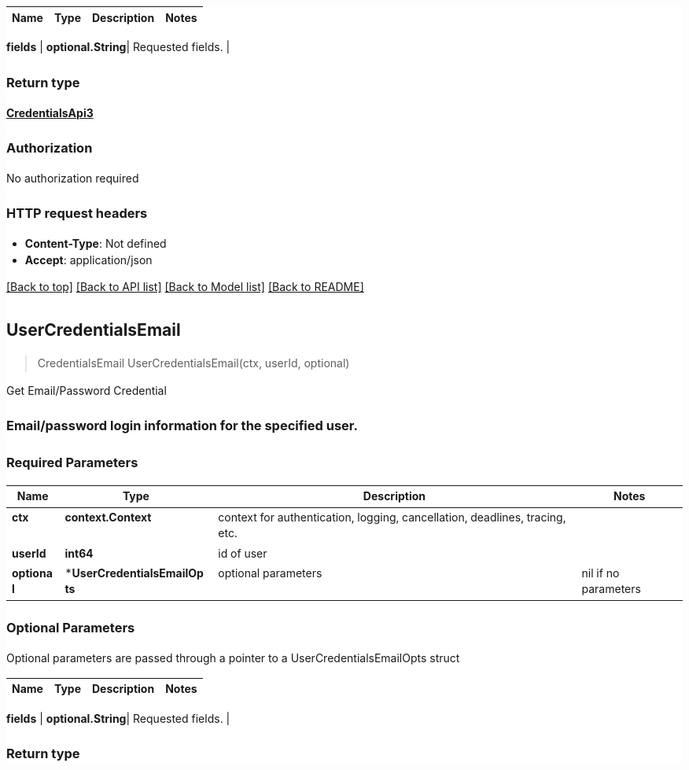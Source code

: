 
Name | Type | Description  | Notes
------------- | ------------- | ------------- | -------------


 **fields** | **optional.String**| Requested fields. | 

### Return type

[**CredentialsApi3**](CredentialsApi3.md)

### Authorization

No authorization required

### HTTP request headers

- **Content-Type**: Not defined
- **Accept**: application/json

[[Back to top]](#) [[Back to API list]](../README.md#documentation-for-api-endpoints)
[[Back to Model list]](../README.md#documentation-for-models)
[[Back to README]](../README.md)


## UserCredentialsEmail

> CredentialsEmail UserCredentialsEmail(ctx, userId, optional)

Get Email/Password Credential

### Email/password login information for the specified user.

### Required Parameters


Name | Type | Description  | Notes
------------- | ------------- | ------------- | -------------
**ctx** | **context.Context** | context for authentication, logging, cancellation, deadlines, tracing, etc.
**userId** | **int64**| id of user | 
 **optional** | ***UserCredentialsEmailOpts** | optional parameters | nil if no parameters

### Optional Parameters

Optional parameters are passed through a pointer to a UserCredentialsEmailOpts struct


Name | Type | Description  | Notes
------------- | ------------- | ------------- | -------------

 **fields** | **optional.String**| Requested fields. | 

### Return type
